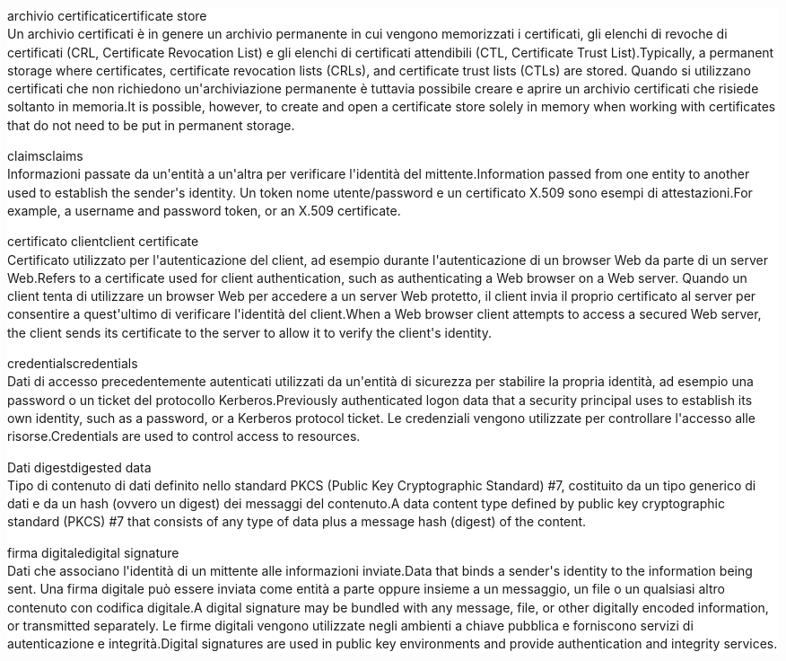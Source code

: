  <span data-ttu-id="c1ee3-128">archivio certificati</span><span class="sxs-lookup"><span data-stu-id="c1ee3-128">certificate store</span></span>  
 <span data-ttu-id="c1ee3-129">Un archivio certificati è in genere un archivio permanente in cui vengono memorizzati i certificati, gli elenchi di revoche di certificati (CRL, Certificate Revocation List) e gli elenchi di certificati attendibili (CTL, Certificate Trust List).</span><span class="sxs-lookup"><span data-stu-id="c1ee3-129">Typically, a permanent storage where certificates, certificate revocation lists (CRLs), and certificate trust lists (CTLs) are stored.</span></span> <span data-ttu-id="c1ee3-130">Quando si utilizzano certificati che non richiedono un'archiviazione permanente è tuttavia possibile creare e aprire un archivio certificati che risiede soltanto in memoria.</span><span class="sxs-lookup"><span data-stu-id="c1ee3-130">It is possible, however, to create and open a certificate store solely in memory when working with certificates that do not need to be put in permanent storage.</span></span>  
  
 <span data-ttu-id="c1ee3-131">claims</span><span class="sxs-lookup"><span data-stu-id="c1ee3-131">claims</span></span>  
 <span data-ttu-id="c1ee3-132">Informazioni passate da un'entità a un'altra per verificare l'identità del mittente.</span><span class="sxs-lookup"><span data-stu-id="c1ee3-132">Information passed from one entity to another used to establish the sender's identity.</span></span> <span data-ttu-id="c1ee3-133">Un token nome utente/password e un certificato X.509 sono esempi di attestazioni.</span><span class="sxs-lookup"><span data-stu-id="c1ee3-133">For example, a username and password token, or an X.509 certificate.</span></span>  
  
 <span data-ttu-id="c1ee3-134">certificato client</span><span class="sxs-lookup"><span data-stu-id="c1ee3-134">client certificate</span></span>  
 <span data-ttu-id="c1ee3-135">Certificato utilizzato per l'autenticazione del client, ad esempio durante l'autenticazione di un browser Web da parte di un server Web.</span><span class="sxs-lookup"><span data-stu-id="c1ee3-135">Refers to a certificate used for client authentication, such as authenticating a Web browser on a Web server.</span></span> <span data-ttu-id="c1ee3-136">Quando un client tenta di utilizzare un browser Web per accedere a un server Web protetto, il client invia il proprio certificato al server per consentire a quest'ultimo di verificare l'identità del client.</span><span class="sxs-lookup"><span data-stu-id="c1ee3-136">When a Web browser client attempts to access a secured Web server, the client sends its certificate to the server to allow it to verify the client's identity.</span></span>  
  
 <span data-ttu-id="c1ee3-137">credentials</span><span class="sxs-lookup"><span data-stu-id="c1ee3-137">credentials</span></span>  
 <span data-ttu-id="c1ee3-138">Dati di accesso precedentemente autenticati utilizzati da un'entità di sicurezza per stabilire la propria identità, ad esempio una password o un ticket del protocollo Kerberos.</span><span class="sxs-lookup"><span data-stu-id="c1ee3-138">Previously authenticated logon data that a security principal uses to establish its own identity, such as a password, or a Kerberos protocol ticket.</span></span> <span data-ttu-id="c1ee3-139">Le credenziali vengono utilizzate per controllare l'accesso alle risorse.</span><span class="sxs-lookup"><span data-stu-id="c1ee3-139">Credentials are used to control access to resources.</span></span>  
  
 <span data-ttu-id="c1ee3-140">Dati digest</span><span class="sxs-lookup"><span data-stu-id="c1ee3-140">digested data</span></span>  
 <span data-ttu-id="c1ee3-141">Tipo di contenuto di dati definito nello standard PKCS (Public Key Cryptographic Standard) #7, costituito da un tipo generico di dati e da un hash (ovvero un digest) dei messaggi del contenuto.</span><span class="sxs-lookup"><span data-stu-id="c1ee3-141">A data content type defined by public key cryptographic standard (PKCS) #7 that consists of any type of data plus a message hash (digest) of the content.</span></span>  
  
 <span data-ttu-id="c1ee3-142">firma digitale</span><span class="sxs-lookup"><span data-stu-id="c1ee3-142">digital signature</span></span>  
 <span data-ttu-id="c1ee3-143">Dati che associano l'identità di un mittente alle informazioni inviate.</span><span class="sxs-lookup"><span data-stu-id="c1ee3-143">Data that binds a sender's identity to the information being sent.</span></span> <span data-ttu-id="c1ee3-144">Una firma digitale può essere inviata come entità a parte oppure insieme a un messaggio, un file o un qualsiasi altro contenuto con codifica digitale.</span><span class="sxs-lookup"><span data-stu-id="c1ee3-144">A digital signature may be bundled with any message, file, or other digitally encoded information, or transmitted separately.</span></span> <span data-ttu-id="c1ee3-145">Le firme digitali vengono utilizzate negli ambienti a chiave pubblica e forniscono servizi di autenticazione e integrità.</span><span class="sxs-lookup"><span data-stu-id="c1ee3-145">Digital signatures are used in public key environments and provide authentication and integrity services.</span></span>  
  